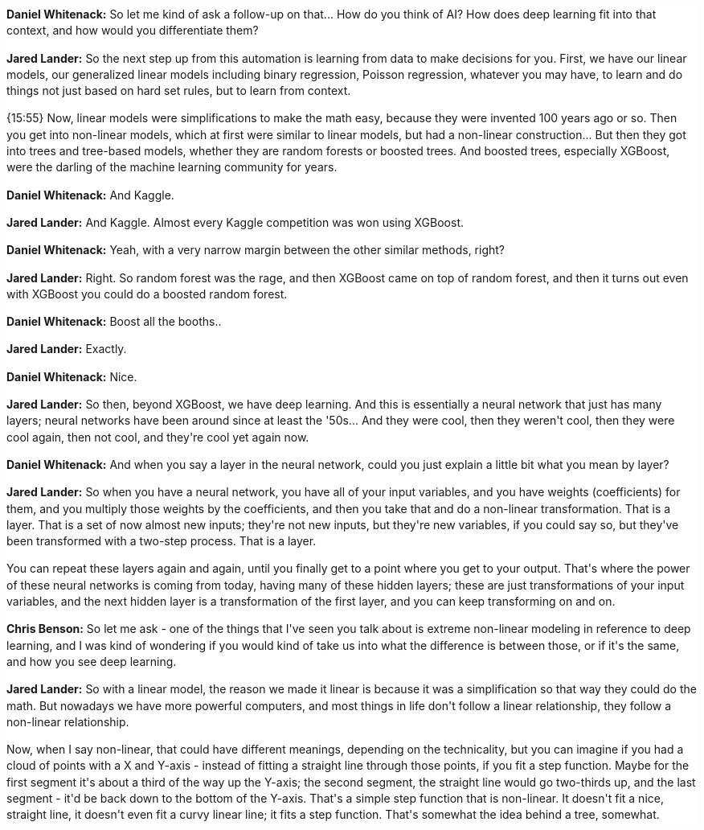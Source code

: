 **Daniel Whitenack:** So let me kind of ask a follow-up on that... How do you think of AI? How does deep learning fit into that context, and how would you differentiate them?

**Jared Lander:** So the next step up from this automation is learning from data to make decisions for you. First, we have our linear models, our generalized linear models including binary regression, Poisson regression, whatever you may have, to learn and do things not just based on hard set rules, but to learn from context.

\{15:55\} Now, linear models were simplifications to make the math easy, because they were invented 100 years ago or so. Then you get into non-linear models, which at first were similar to linear models, but had a non-linear construction... But then they got into trees and tree-based models, whether they are random forests or boosted trees. And boosted trees, especially XGBoost, were the darling of the machine learning community for years.

**Daniel Whitenack:** And Kaggle.

**Jared Lander:** And Kaggle. Almost every Kaggle competition was won using XGBoost.

**Daniel Whitenack:** Yeah, with a very narrow margin between the other similar methods, right?

**Jared Lander:** Right. So random forest was the rage, and then XGBoost came on top of random forest, and then it turns out even with XGBoost you could do a boosted random forest.

**Daniel Whitenack:** Boost all the booths..

**Jared Lander:** Exactly.

**Daniel Whitenack:** Nice.

**Jared Lander:** So then, beyond XGBoost, we have deep learning. And this is essentially a neural network that just has many layers; neural networks have been around since at least the '50s... And they were cool, then they weren't cool, then they were cool again, then not cool, and they're cool yet again now.

**Daniel Whitenack:** And when you say a layer in the neural network, could you just explain a little bit what you mean by layer?

**Jared Lander:** So when you have a neural network, you have all of your input variables, and you have weights (coefficients) for them, and you multiply those weights by the coefficients, and then you take that and do a non-linear transformation. That is a layer. That is a set of now almost new inputs; they're not new inputs, but they're new variables, if you could say so, but they've been transformed with a two-step process. That is a layer.

You can repeat these layers again and again, until you finally get to a point where you get to your output. That's where the power of these neural networks is coming from today, having many of these hidden layers; these are just transformations of your input variables, and the next hidden layer is a transformation of the first layer, and you can keep transforming on and on.

**Chris Benson:** So let me ask - one of the things that I've seen you talk about is extreme non-linear modeling in reference to deep learning, and I was kind of wondering if you would kind of take us into what the difference is between those, or if it's the same, and how you see deep learning.

**Jared Lander:** So with a linear model, the reason we made it linear is because it was a simplification so that way they could do the math. But nowadays we have more powerful computers, and most things in life don't follow a linear relationship, they follow a non-linear relationship.

Now, when I say non-linear, that could have different meanings, depending on the technicality, but you can imagine if you had a cloud of points with a X and Y-axis - instead of fitting a straight line through those points, if you fit a step function. Maybe for the first segment it's about a third of the way up the Y-axis; the second segment, the straight line would go two-thirds up, and the last segment - it'd be back down to the bottom of the Y-axis. That's a simple step function that is non-linear. It doesn't fit a nice, straight line, it doesn't even fit a curvy linear line; it fits a step function. That's somewhat the idea behind a tree, somewhat.
